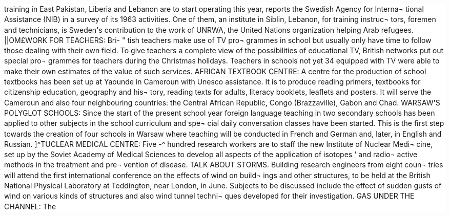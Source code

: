 training in East Pakistan, Liberia and
Lebanon are to start operating this year,
reports the Swedish Agency for Interna¬
tional Assistance (NIB) in a survey of its
1963 activities. One of them, an institute
in Siblin, Lebanon, for training instruc¬
tors, foremen and technicians, is Sweden's
contribution to the work of UNRWA, the
United Nations organization helping Arab
refugees.
||OM£WORK FOR TEACHERS: Bri-
" tish teachers make use of TV pro¬
grammes in school but usually only have
time to follow those dealing with their
own field. To give teachers a complete
view of the possibilities of educational TV,
British networks put out special pro¬
grammes for teachers during the Christmas
holidays. Teachers in schools not yet
34 equipped with TV were able to make
their own estimates of the value of such
services.
AFRICAN TEXTBOOK CENTRE: A
centre for the production of school
textbooks has been set up at Yaounde in
Cameroun with Unesco assistance. It is
to produce reading primers, textbooks for
citizenship education, geography and his¬
tory, reading texts for adults, literacy
booklets, leaflets and posters. It will serve
the Cameroun and also four neighbouring
countries: the Central African Republic,
Congo (Brazzaville), Gabon and Chad.
WARSAW'S POLYGLOT SCHOOLS:
Since the start of the present school
year foreign language teaching in two
secondary schools has been applied to other
subjects in the school curriculum and spe¬
cial daily conversation classes have been
started. This is the first step towards the
creation of four schools in Warsaw where
teaching will be conducted in French and
German and, later, in English and Russian.
]^TUCLEAR MEDICAL CENTRE: Five
-^ hundred research workers are to staff
the new Institute of Nuclear Medi¬
cine, set up by the Soviet Academy of
Medical Sciences to develop all aspects
of the application of isotopes ' and radio¬
active methods in the treatment and pre¬
vention of disease.
TALK ABOUT STORMS. Building
research engineers from eight coun¬
tries will attend the first international
conference on the effects of wind on build¬
ings and other structures, to be held at
the British National Physical Laboratory
at Teddington, near London, in June.
Subjects to be discussed include the effect
of sudden gusts of wind on various kinds
of structures and also wind tunnel techni¬
ques developed for their investigation.
GAS UNDER THE CHANNEL: The